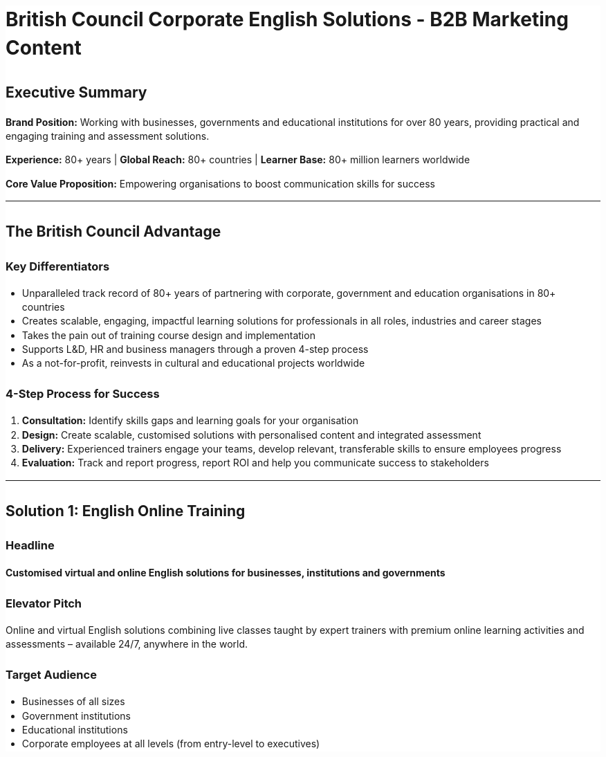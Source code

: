 # British Council Corporate English Solutions - B2B Marketing Content

## Executive Summary

**Brand Position:** Working with businesses, governments and educational institutions for over 80 years, providing practical and engaging training and assessment solutions.

**Experience:** 80+ years | **Global Reach:** 80+ countries | **Learner Base:** 80+ million learners worldwide

**Core Value Proposition:** Empowering organisations to boost communication skills for success

---

## The British Council Advantage

### Key Differentiators
- Unparalleled track record of 80+ years of partnering with corporate, government and education organisations in 80+ countries
- Creates scalable, engaging, impactful learning solutions for professionals in all roles, industries and career stages
- Takes the pain out of training course design and implementation
- Supports L&D, HR and business managers through a proven 4-step process
- As a not-for-profit, reinvests in cultural and educational projects worldwide

### 4-Step Process for Success

1. **Consultation:** Identify skills gaps and learning goals for your organisation
2. **Design:** Create scalable, customised solutions with personalised content and integrated assessment
3. **Delivery:** Experienced trainers engage your teams, develop relevant, transferable skills to ensure employees progress
4. **Evaluation:** Track and report progress, report ROI and help you communicate success to stakeholders

---

## Solution 1: English Online Training

### Headline
**Customised virtual and online English solutions for businesses, institutions and governments**

### Elevator Pitch
Online and virtual English solutions combining live classes taught by expert trainers with premium online learning activities and assessments – available 24/7, anywhere in the world.

### Target Audience
- Businesses of all sizes
- Government institutions
- Educational institutions
- Corporate employees at all levels (from entry-level to executives)
